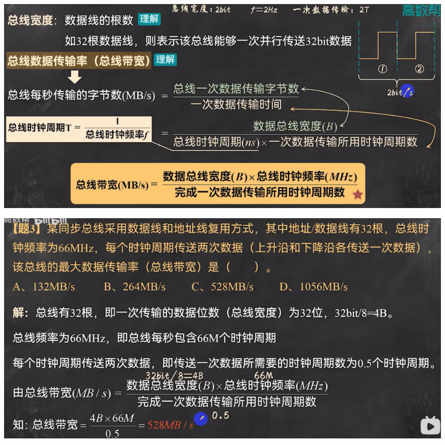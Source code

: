 ![image-20240102214927476](%E6%9C%BA%E7%BB%84.assets/image-20240102214927476.png)

![image-20240102215227959](%E6%9C%BA%E7%BB%84.assets/image-20240102215227959.png)
